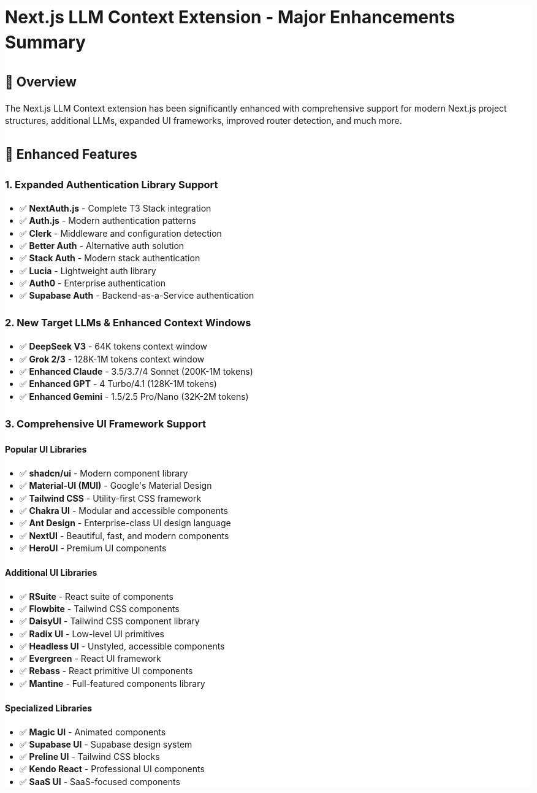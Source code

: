 # Next.js LLM Context Extension - Major Enhancements Summary

## 🚀 **Overview**
The Next.js LLM Context extension has been significantly enhanced with comprehensive support for modern Next.js project structures, additional LLMs, expanded UI frameworks, improved router detection, and much more.

## 🔧 **Enhanced Features**

### 1. **Expanded Authentication Library Support**
- ✅ **NextAuth.js** - Complete T3 Stack integration
- ✅ **Auth.js** - Modern authentication patterns
- ✅ **Clerk** - Middleware and configuration detection
- ✅ **Better Auth** - Alternative auth solution
- ✅ **Stack Auth** - Modern stack authentication
- ✅ **Lucia** - Lightweight auth library
- ✅ **Auth0** - Enterprise authentication
- ✅ **Supabase Auth** - Backend-as-a-Service authentication

### 2. **New Target LLMs & Enhanced Context Windows**
- ✅ **DeepSeek V3** - 64K tokens context window
- ✅ **Grok 2/3** - 128K-1M tokens context window
- ✅ **Enhanced Claude** - 3.5/3.7/4 Sonnet (200K-1M tokens)
- ✅ **Enhanced GPT** - 4 Turbo/4.1 (128K-1M tokens)
- ✅ **Enhanced Gemini** - 1.5/2.5 Pro/Nano (32K-2M tokens)

### 3. **Comprehensive UI Framework Support**
#### **Popular UI Libraries**
- ✅ **shadcn/ui** - Modern component library
- ✅ **Material-UI (MUI)** - Google's Material Design
- ✅ **Tailwind CSS** - Utility-first CSS framework
- ✅ **Chakra UI** - Modular and accessible components
- ✅ **Ant Design** - Enterprise-class UI design language
- ✅ **NextUI** - Beautiful, fast, and modern components
- ✅ **HeroUI** - Premium UI components

#### **Additional UI Libraries**
- ✅ **RSuite** - React suite of components
- ✅ **Flowbite** - Tailwind CSS components
- ✅ **DaisyUI** - Tailwind CSS component library
- ✅ **Radix UI** - Low-level UI primitives
- ✅ **Headless UI** - Unstyled, accessible components
- ✅ **Evergreen** - React UI framework
- ✅ **Rebass** - React primitive UI components
- ✅ **Mantine** - Full-featured components library

#### **Specialized Libraries**
- ✅ **Magic UI** - Animated components
- ✅ **Supabase UI** - Supabase design system
- ✅ **Preline UI** - Tailwind CSS blocks
- ✅ **Kendo React** - Professional UI components
- ✅ **SaaS UI** - SaaS-focused components
